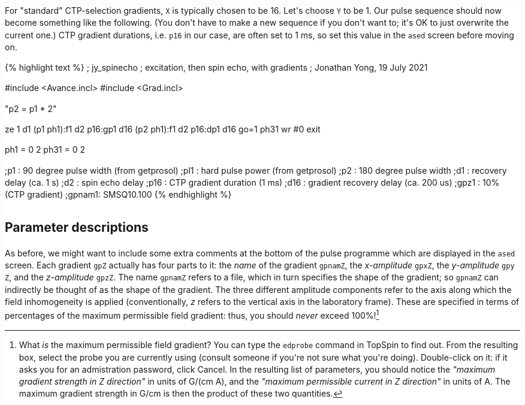 For "standard" CTP-selection gradients, `X` is typically chosen to be 16.
Let's choose `Y` to be 1.
Our pulse sequence should now become something like the following.
(You don't have to make a new sequence if you don't want to; it's OK to just overwrite the current one.)
CTP gradient durations, i.e. `p16` in our case, are often set to 1 ms, so set this value in the `ased` screen before moving on.

{% highlight text %}
; jy_spinecho
; excitation, then spin echo, with gradients
; Jonathan Yong, 19 July 2021

#include <Avance.incl>
#include <Grad.incl>

"p2 = p1 * 2"

ze
1 d1
(p1 ph1):f1
d2
p16:gp1
d16
(p2 ph1):f1
d2
p16:dp1
d16
go=1 ph31
wr #0
exit

ph1 = 0 2
ph31 = 0 2

;p1    : 90 degree pulse width (from getprosol)
;pl1   : hard pulse power (from getprosol)
;p2    : 180 degree pulse width
;d1    : recovery delay (ca. 1 s)
;d2    : spin echo delay
;p16   : CTP gradient duration (1 ms)
;d16   : gradient recovery delay (ca. 200 us)
;gpz1  : 10% (CTP gradient)
;gpnam1: SMSQ10.100
{% endhighlight %}

## Parameter descriptions

As before, we might want to include some extra comments at the bottom of the pulse programme which are displayed in the `ased` screen.
Each gradient `gpZ` actually has four parts to it: the *name* of the gradient `gpnamZ`, the *$x$-amplitude* `gpxZ`, the *$y$-amplitude* `gpyZ`, and the *$z$-amplitude* `gpzZ`.
The name `gpnamZ` refers to a file, which in turn specifies the shape of the gradient; so `gpnamZ` can indirectly be thought of as the shape of the gradient.
The three different amplitude components refer to the axis along which the field inhomogeneity is applied (conventionally, $z$ refers to the vertical axis in the laboratory frame).
These are specified in terms of percentages of the maximum permissible field gradient: thus, you should *never* exceed 100%![^max-grad]


[^gppp]: To see what's in this Python script, you can type `edpy gppp` in the TopSpin command line.
[^grad-shape]: The shape basically specifies how fast the gradient is to be turned on and off. In practice we almost exclusively use smoothed gradients which "ramp up" at the beginning slowly from 0, and "ramp down" at the end.
[^max-grad]: What *is* the maximum permissible field gradient? You can type the `edprobe` command in TopSpin to find out. From the resulting box, select the probe you are currently using (consult someone if you're not sure what you're doing). Double-click on it: if it asks you for an admistration password, click Cancel. In the resulting list of parameters, you should notice the *"maximum gradient strength in Z direction"* in units of G/(cm A), and the *"maximum permissible current in Z direction"* in units of A. The maximum gradient strength in G/cm is then the product of these two quantities.